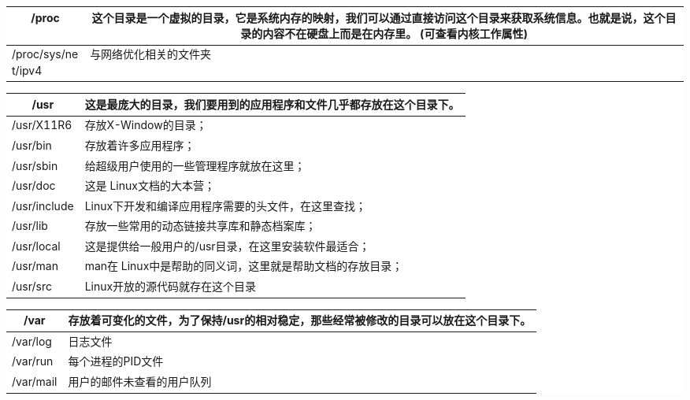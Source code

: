 

| **/proc**          | **这个目录是一个虚拟的目录，它是系统内存的映射，我们可以通过直接访问这个目录来获取系统信息。也就是说，这个目录的内容不在硬盘上而是在内存里。  (可查看内核工作属性)** |
| ------------------ | ------------------------------------------------------------ |
| /proc/sys/net/ipv4 | 与网络优化相关的文件夹                                       |



| /usr         | 这是最庞大的目录，我们要用到的应用程序和文件几乎都存放在这个目录下。 |
| ------------ | ------------------------------------------------------------ |
| /usr/X11R6   | 存放X-Window的目录；                                         |
| /usr/bin     | 存放着许多应用程序；                                         |
| /usr/sbin    | 给超级用户使用的一些管理程序就放在这里；                     |
| /usr/doc     | 这是 Linux文档的大本营；                                     |
| /usr/include | Linux下开发和编译应用程序需要的头文件，在这里查找；          |
| /usr/lib     | 存放一些常用的动态链接共享库和静态档案库；                   |
| /usr/local   | 这是提供给一般用户的/usr目录，在这里安装软件最适合；         |
| /usr/man     | man在 Linux中是帮助的同义词，这里就是帮助文档的存放目录；    |
| /usr/src     | Linux开放的源代码就存在这个目录                              |



| /var      | 存放着可变化的文件，为了保持/usr的相对稳定，那些经常被修改的目录可以放在这个目录下。 |
| --------- | ------------------------------------------------------------ |
| /var/log  | 日志文件                                                     |
| /var/run  | 每个进程的PID文件                                            |
| /var/mail | 用户的邮件未查看的用户队列                                   |







